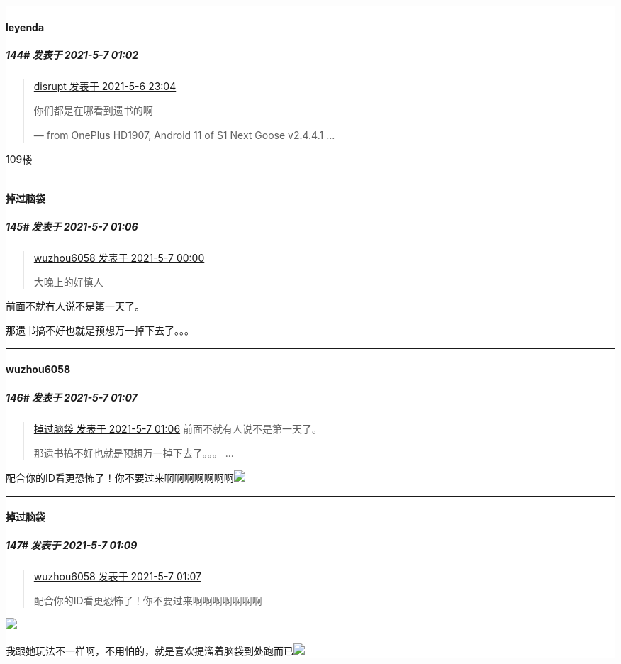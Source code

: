 *****

####  leyenda  
##### 144#       发表于 2021-5-7 01:02


<blockquote><a href="httphttps://bbs.saraba1st.com/2b/forum.php?mod=redirect&amp;goto=findpost&amp;pid=51163937&amp;ptid=2002642" target="_blank">disrupt 发表于 2021-5-6 23:04</a>

你们都是在哪看到遗书的啊


— from OnePlus HD1907, Android 11 of S1 Next Goose v2.4.4.1 ...</blockquote>
109楼


*****

####  掉过脑袋  
##### 145#       发表于 2021-5-7 01:06


<blockquote><a href="httphttps://bbs.saraba1st.com/2b/forum.php?mod=redirect&amp;goto=findpost&amp;pid=51164400&amp;ptid=2002642" target="_blank">wuzhou6058 发表于 2021-5-7 00:00</a>

大晚上的好慎人</blockquote>
前面不就有人说不是第一天了。

那遗书搞不好也就是预想万一掉下去了。。。


*****

####  wuzhou6058  
##### 146#       发表于 2021-5-7 01:07


<blockquote><a href="httphttps://bbs.saraba1st.com/2b/forum.php?mod=redirect&amp;goto=findpost&amp;pid=51164915&amp;ptid=2002642" target="_blank">掉过脑袋 发表于 2021-5-7 01:06</a>
前面不就有人说不是第一天了。

那遗书搞不好也就是预想万一掉下去了。。。 ...</blockquote>
配合你的ID看更恐怖了！你不要过来啊啊啊啊啊啊啊<img src="https://static.saraba1st.com/image/smiley/face2017/068.png" referrerpolicy="no-referrer">


*****

####  掉过脑袋  
##### 147#       发表于 2021-5-7 01:09


<blockquote><a href="httphttps://bbs.saraba1st.com/2b/forum.php?mod=redirect&amp;goto=findpost&amp;pid=51164920&amp;ptid=2002642" target="_blank">wuzhou6058 发表于 2021-5-7 01:07</a>

配合你的ID看更恐怖了！你不要过来啊啊啊啊啊啊啊</blockquote>
<img src="https://static.saraba1st.com/image/smiley/face2017/068.png" referrerpolicy="no-referrer">

我跟她玩法不一样啊，不用怕的，就是喜欢提溜着脑袋到处跑而已<img src="https://static.saraba1st.com/image/smiley/face2017/087.gif" referrerpolicy="no-referrer">
